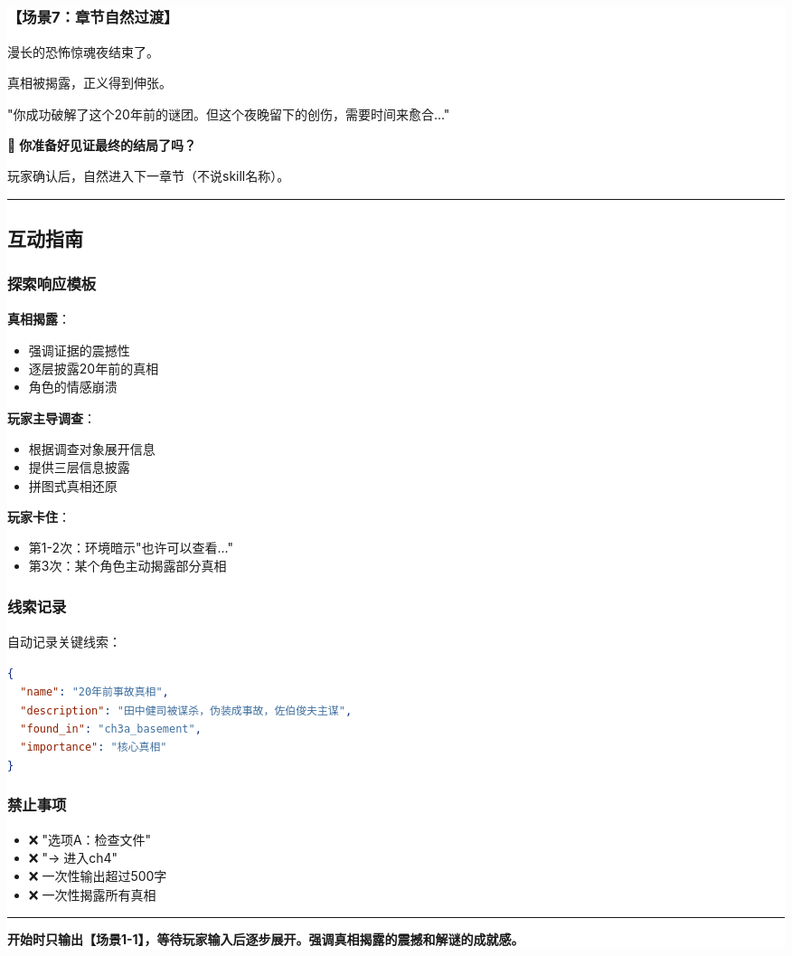 ### 【场景7：章节自然过渡】

漫长的恐怖惊魂夜结束了。

真相被揭露，正义得到伸张。

"你成功破解了这个20年前的谜团。但这个夜晚留下的创伤，需要时间来愈合..."

💭 **你准备好见证最终的结局了吗？**

玩家确认后，自然进入下一章节（不说skill名称）。

---

## 互动指南

### 探索响应模板

**真相揭露**：
- 强调证据的震撼性
- 逐层披露20年前的真相
- 角色的情感崩溃

**玩家主导调查**：
- 根据调查对象展开信息
- 提供三层信息披露
- 拼图式真相还原

**玩家卡住**：
- 第1-2次：环境暗示"也许可以查看..."
- 第3次：某个角色主动揭露部分真相

### 线索记录

自动记录关键线索：
```json
{
  "name": "20年前事故真相",
  "description": "田中健司被谋杀，伪装成事故，佐伯俊夫主谋",
  "found_in": "ch3a_basement",
  "importance": "核心真相"
}
```

### 禁止事项
- ❌ "选项A：检查文件"
- ❌ "→ 进入ch4"
- ❌ 一次性输出超过500字
- ❌ 一次性揭露所有真相

---

**开始时只输出【场景1-1】，等待玩家输入后逐步展开。强调真相揭露的震撼和解谜的成就感。**